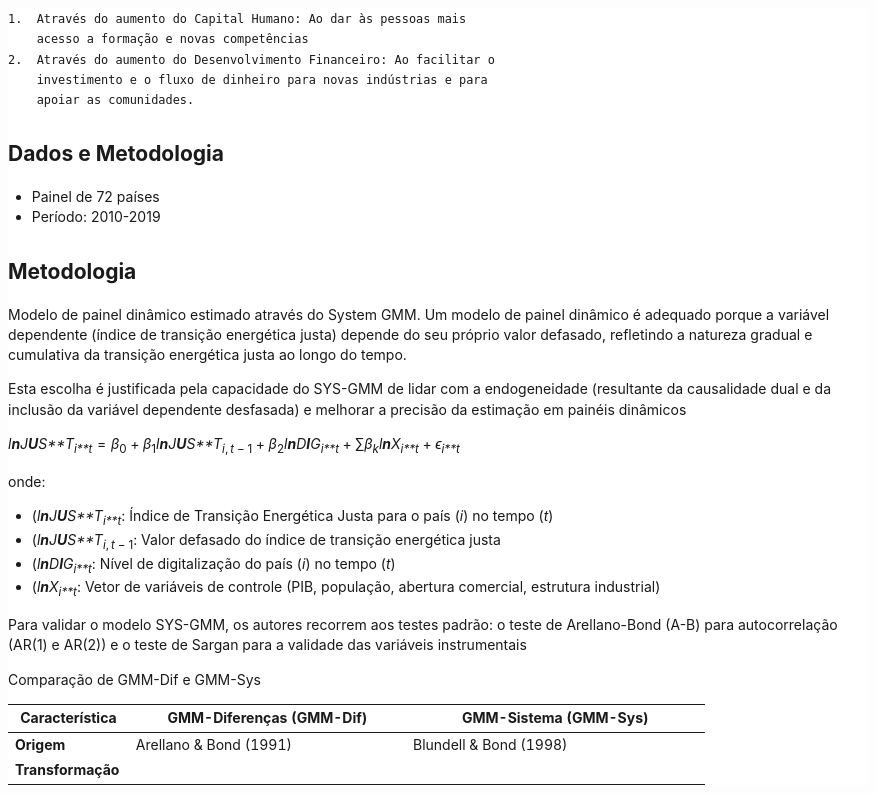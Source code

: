     1.  Através do aumento do Capital Humano: Ao dar às pessoas mais
        acesso a formação e novas competências
    2.  Através do aumento do Desenvolvimento Financeiro: Ao facilitar o
        investimento e o fluxo de dinheiro para novas indústrias e para
        apoiar as comunidades.

## Dados e Metodologia

-   Painel de 72 países
-   Período: 2010-2019

## Metodologia

Modelo de painel dinâmico estimado através do System GMM. Um modelo de
painel dinâmico é adequado porque a variável dependente (índice de
transição energética justa) depende do seu próprio valor defasado,
refletindo a natureza gradual e cumulativa da transição energética justa
ao longo do tempo.

Esta escolha é justificada pela capacidade do SYS-GMM de lidar com a
endogeneidade (resultante da causalidade dual e da inclusão da variável
dependente desfasada) e melhorar a precisão da estimação em painéis
dinâmicos

*l**n**J**U**S**T*<sub>*i**t*</sub> = *β*<sub>0</sub> + *β*<sub>1</sub>*l**n**J**U**S**T*<sub>*i*, *t* − 1</sub> + *β*<sub>2</sub>*l**n**D**I**G*<sub>*i**t*</sub> + ∑*β*<sub>*k*</sub>*l**n**X*<sub>*i**t*</sub> + *ϵ*<sub>*i**t*</sub>

onde:

-   (*l**n**J**U**S**T*<sub>*i**t*</sub>: Índice de Transição Energética
    Justa para o país (*i*) no tempo (*t*)
-   (*l**n**J**U**S**T*<sub>*i*, *t* − 1</sub>: Valor defasado do índice
    de transição energética justa
-   (*l**n**D**I**G*<sub>*i**t*</sub>: Nível de digitalização do país
    (*i*) no tempo (*t*)
-   (*l**n**X*<sub>*i**t*</sub>: Vetor de variáveis de controle (PIB,
    população, abertura comercial, estrutura industrial)

Para validar o modelo SYS-GMM, os autores recorrem aos testes padrão: o
teste de Arellano-Bond (A-B) para autocorrelação (AR(1) e AR(2)) e o
teste de Sargan para a validade das variáveis instrumentais

Comparação de GMM-Dif e GMM-Sys

<table>
<colgroup>
<col style="width: 17%" />
<col style="width: 39%" />
<col style="width: 42%" />
</colgroup>
<thead>
<tr>
<th>Característica</th>
<th><strong>GMM-Diferenças (GMM-Dif)</strong></th>
<th><strong>GMM-Sistema (GMM-Sys)</strong></th>
</tr>
</thead>
<tbody>
<tr>
<td><strong>Origem</strong></td>
<td>Arellano &amp; Bond (1991)</td>
<td>Blundell &amp; Bond (1998)</td>
</tr>
<tr>
<td><strong>Transformação</strong></td>